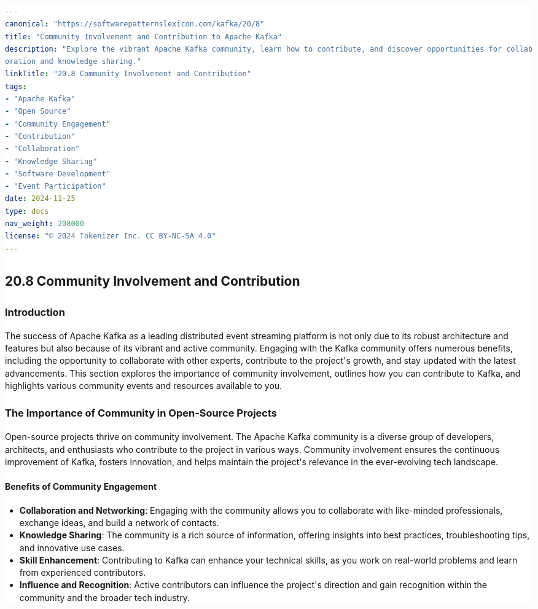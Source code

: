 ```yaml
---
canonical: "https://softwarepatternslexicon.com/kafka/20/8"
title: "Community Involvement and Contribution to Apache Kafka"
description: "Explore the vibrant Apache Kafka community, learn how to contribute, and discover opportunities for collaboration and knowledge sharing."
linkTitle: "20.8 Community Involvement and Contribution"
tags:
- "Apache Kafka"
- "Open Source"
- "Community Engagement"
- "Contribution"
- "Collaboration"
- "Knowledge Sharing"
- "Software Development"
- "Event Participation"
date: 2024-11-25
type: docs
nav_weight: 208000
license: "© 2024 Tokenizer Inc. CC BY-NC-SA 4.0"
---
```


## 20.8 Community Involvement and Contribution

### Introduction

The success of Apache Kafka as a leading distributed event streaming platform is not only due to its robust architecture and features but also because of its vibrant and active community. Engaging with the Kafka community offers numerous benefits, including the opportunity to collaborate with other experts, contribute to the project's growth, and stay updated with the latest advancements. This section explores the importance of community involvement, outlines how you can contribute to Kafka, and highlights various community events and resources available to you.

### The Importance of Community in Open-Source Projects

Open-source projects thrive on community involvement. The Apache Kafka community is a diverse group of developers, architects, and enthusiasts who contribute to the project in various ways. Community involvement ensures the continuous improvement of Kafka, fosters innovation, and helps maintain the project's relevance in the ever-evolving tech landscape.

#### Benefits of Community Engagement

- **Collaboration and Networking**: Engaging with the community allows you to collaborate with like-minded professionals, exchange ideas, and build a network of contacts.
- **Knowledge Sharing**: The community is a rich source of information, offering insights into best practices, troubleshooting tips, and innovative use cases.
- **Skill Enhancement**: Contributing to Kafka can enhance your technical skills, as you work on real-world problems and learn from experienced contributors.
- **Influence and Recognition**: Active contributors can influence the project's direction and gain recognition within the community and the broader tech industry.
